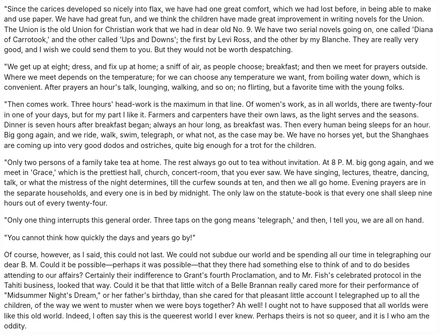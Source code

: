 "Since the carices developed so nicely into flax, we have had one great comfort, which we had lost before, in being able to make and use paper. We have had great fun, and we think the children have made great improvement in writing novels for the Union. The Union is the old Union for Christian work that we had in dear old No. 9. We have two serial novels going on, one called 'Diana of Carrotook,' and the other called 'Ups and Downs'; the first by Levi Ross, and the other by my Blanche. They are really very good, and I wish we could send them to you. But they would not be worth despatching.

"We get up at eight; dress, and fix up at home; a sniff of air, as people choose; breakfast; and then we meet for prayers outside. Where we meet depends on the temperature; for we can choose any temperature we want, from boiling water down, which is convenient. After prayers an hour's talk, lounging, walking, and so on; no flirting, but a favorite time with the young folks.

"Then comes work. Three hours' head-work is the maximum in that line. Of women's work, as in all worlds, there are twenty-four in one of your days, but for my part I like it. Farmers and carpenters have their own laws, as the light serves and the seasons. Dinner is seven hours after breakfast began; always an hour long, as breakfast was. Then every human being sleeps for an hour. Big gong again, and we ride, walk, swim, telegraph, or what not, as the case may be. We have no horses yet, but the Shanghaes are coming up into very good dodos and ostriches, quite big enough for a trot for the children.

"Only two persons of a family take tea at home. The rest always go out to tea without invitation. At 8 P. M. big gong again, and we meet in 'Grace,' which is the prettiest hall, church, concert-room, that you ever saw. We have singing, lectures, theatre, dancing, talk, or what the mistress of the night determines, till the curfew sounds at ten, and then we all go home. Evening prayers are in the separate households, and every one is in bed by midnight. The only law on the statute-book is that every one shall sleep nine hours out of every twenty-four.

"Only one thing interrupts this general order. Three taps on the gong means 'telegraph,' and then, I tell you, we are all on hand.

"You cannot think how quickly the days and years go by!"

Of course, however, as I said, this could not last. We could not subdue our world and be spending all our time in telegraphing our dear B. M. Could it be possible—perhaps it was possible—that they there had something else to think of and to do besides attending to our affairs? Certainly their indifference to Grant's fourth Proclamation, and to Mr. Fish's celebrated protocol in the Tahiti business, looked that way. Could it be that that little witch of a Belle Brannan really cared more for their performance of "Midsummer Night's Dream," or her father's birthday, than she cared for that pleasant little account I telegraphed up to all the children, of the way we went to muster when we were boys together? Ah well! I ought not to have supposed that all worlds were like this old world. Indeed, I often say this is the queerest world I ever knew. Perhaps theirs is not so queer, and it is I who am the oddity.

